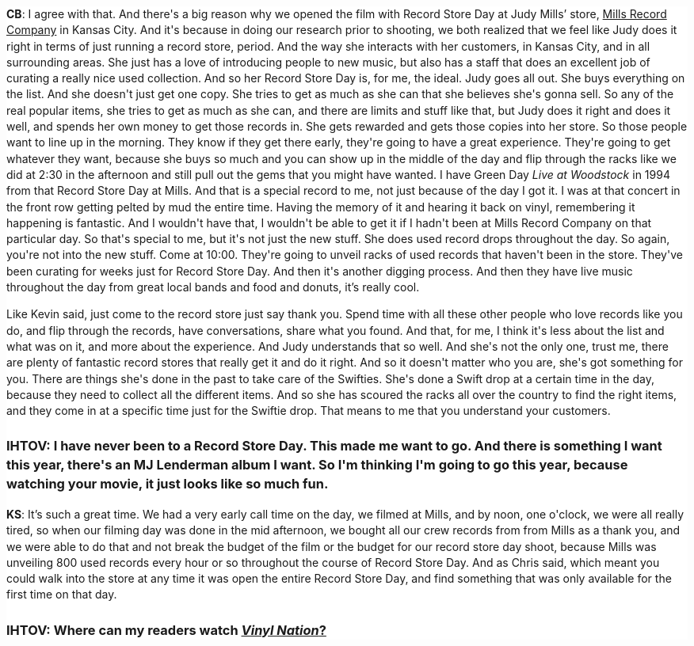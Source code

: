 **CB**: I agree with that. And there's a big reason why we opened the film with Record Store Day at Judy Mills’ store, [Mills Record Company](https://millsrecordcompany.com/) in Kansas City. And it's because in doing our research prior to shooting, we both realized that we feel like Judy does it right in terms of just running a record store, period. And the way she interacts with her customers, in Kansas City, and in all surrounding areas. She just has a love of introducing people to new music, but also has a staff that does an excellent job of curating a really nice used collection. And so her Record Store Day is, for me, the ideal. Judy goes all out. She buys everything on the list. And she doesn't just get one copy. She tries to get as much as she can that she believes she's gonna sell. So any of the real popular items, she tries to get as much as she can, and there are limits and stuff like that, but Judy does it right and does it well, and spends her own money to get those records in. She gets rewarded and gets those copies into her store. So those people want to line up in the morning. They know if they get there early, they're going to have a great experience. They're going to get whatever they want, because she buys so much and you can show up in the middle of the day and flip through the racks like we did at 2:30 in the afternoon and still pull out the gems that you might have wanted. I have Green Day *Live at Woodstock* in 1994 from that Record Store Day at Mills. And that is a special record to me, not just because of the day I got it. I was at that concert in the front row getting pelted by mud the entire time. Having the memory of it and hearing it back on vinyl, remembering it happening is fantastic. And I wouldn't have that, I wouldn't be able to get it if I hadn't been at Mills Record Company on that particular day. So that's special to me, but it's not just the new stuff. She does used record drops throughout the day. So again, you're not into the new stuff. Come at 10:00. They're going to unveil racks of used records that haven't been in the store. They've been curating for weeks just for Record Store Day. And then it's another digging process. And then they have live music throughout the day from great local bands and food and donuts, it’s really cool.

Like Kevin said, just come to the record store just say thank you. Spend time with all these other people who love records like you do, and flip through the records, have conversations, share what you found. And that, for me, I think it's less about the list and what was on it, and more about the experience. And Judy understands that so well. And she's not the only one, trust me, there are plenty of fantastic record stores that really get it and do it right. And so it doesn't matter who you are, she's got something for you. There are things she's done in the past to take care of the Swifties. She's done a Swift drop at a certain time in the day, because they need to collect all the different items. And so she has scoured the racks all over the country to find the right items, and they come in at a specific time just for the Swiftie drop. That means to me that you understand your customers.

### IHTOV: I have never been to a Record Store Day. This made me want to go. And there is something I want this year, there's an MJ Lenderman album I want. So I'm thinking I'm going to go this year, because watching your movie, it just looks like so much fun.

**KS**: It’s such a great time. We had a very early call time on the day, we filmed at Mills, and by noon, one o'clock, we were all really tired, so when our filming day was done in the mid afternoon, we bought all our crew records from from Mills as a thank you, and we were able to do that and not break the budget of the film or the budget for our record store day shoot, because Mills was unveiling 800 used records every hour or so throughout the course of Record Store Day. And as Chris said, which meant you could walk into the store at any time it was open the entire Record Store Day, and find something that was only available for the first time on that day.

### IHTOV: Where can my readers watch [*Vinyl Nation*?](https://vinylnationfilm.com/)
